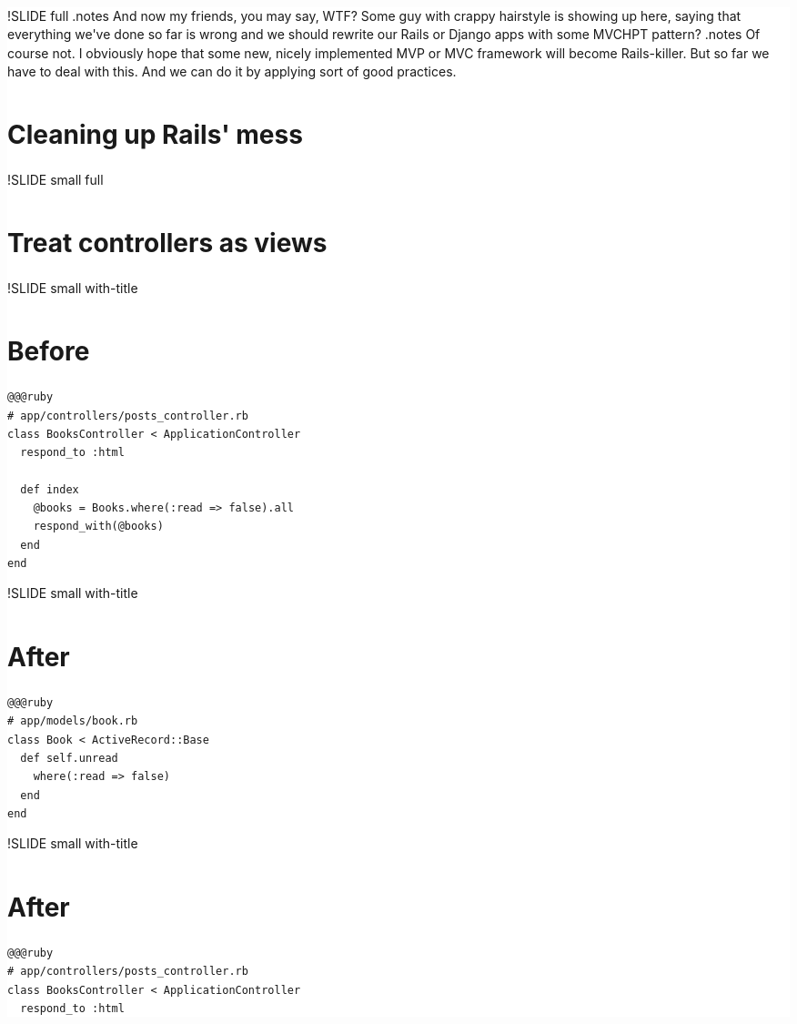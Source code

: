 !SLIDE full
.notes And now my friends, you may say, WTF? Some guy with crappy hairstyle is showing up here, saying that everything we've done so far is wrong and we should rewrite our Rails or Django apps with some MVCHPT pattern? 
.notes Of course not. I obviously hope that some new, nicely implemented MVP or MVC framework will become Rails-killer. But so far we have to deal with this. And we can do it by applying sort of good practices. 
# Cleaning up Rails' mess

!SLIDE small full
# Treat controllers as views

!SLIDE small with-title
# Before

    @@@ruby
	# app/controllers/posts_controller.rb
	class BooksController < ApplicationController
	  respond_to :html
	  
	  def index
	    @books = Books.where(:read => false).all
		respond_with(@books)
	  end
	end
	
!SLIDE small with-title
# After

    @@@ruby
	# app/models/book.rb
	class Book < ActiveRecord::Base
	  def self.unread
	    where(:read => false)
	  end
	end

!SLIDE small with-title
# After

    @@@ruby	
	# app/controllers/posts_controller.rb
	class BooksController < ApplicationController
	  respond_to :html
	  
